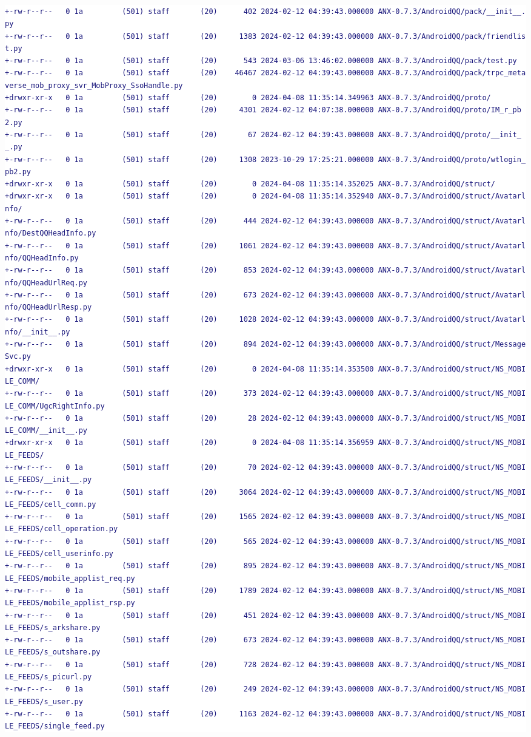 ```diff
+-rw-r--r--   0 1a         (501) staff       (20)      402 2024-02-12 04:39:43.000000 ANX-0.7.3/AndroidQQ/pack/__init__.py
+-rw-r--r--   0 1a         (501) staff       (20)     1383 2024-02-12 04:39:43.000000 ANX-0.7.3/AndroidQQ/pack/friendlist.py
+-rw-r--r--   0 1a         (501) staff       (20)      543 2024-03-06 13:46:02.000000 ANX-0.7.3/AndroidQQ/pack/test.py
+-rw-r--r--   0 1a         (501) staff       (20)    46467 2024-02-12 04:39:43.000000 ANX-0.7.3/AndroidQQ/pack/trpc_metaverse_mob_proxy_svr_MobProxy_SsoHandle.py
+drwxr-xr-x   0 1a         (501) staff       (20)        0 2024-04-08 11:35:14.349963 ANX-0.7.3/AndroidQQ/proto/
+-rw-r--r--   0 1a         (501) staff       (20)     4301 2024-02-12 04:07:38.000000 ANX-0.7.3/AndroidQQ/proto/IM_r_pb2.py
+-rw-r--r--   0 1a         (501) staff       (20)       67 2024-02-12 04:39:43.000000 ANX-0.7.3/AndroidQQ/proto/__init__.py
+-rw-r--r--   0 1a         (501) staff       (20)     1308 2023-10-29 17:25:21.000000 ANX-0.7.3/AndroidQQ/proto/wtlogin_pb2.py
+drwxr-xr-x   0 1a         (501) staff       (20)        0 2024-04-08 11:35:14.352025 ANX-0.7.3/AndroidQQ/struct/
+drwxr-xr-x   0 1a         (501) staff       (20)        0 2024-04-08 11:35:14.352940 ANX-0.7.3/AndroidQQ/struct/Avatarlnfo/
+-rw-r--r--   0 1a         (501) staff       (20)      444 2024-02-12 04:39:43.000000 ANX-0.7.3/AndroidQQ/struct/Avatarlnfo/DestQQHeadInfo.py
+-rw-r--r--   0 1a         (501) staff       (20)     1061 2024-02-12 04:39:43.000000 ANX-0.7.3/AndroidQQ/struct/Avatarlnfo/QQHeadInfo.py
+-rw-r--r--   0 1a         (501) staff       (20)      853 2024-02-12 04:39:43.000000 ANX-0.7.3/AndroidQQ/struct/Avatarlnfo/QQHeadUrlReq.py
+-rw-r--r--   0 1a         (501) staff       (20)      673 2024-02-12 04:39:43.000000 ANX-0.7.3/AndroidQQ/struct/Avatarlnfo/QQHeadUrlResp.py
+-rw-r--r--   0 1a         (501) staff       (20)     1028 2024-02-12 04:39:43.000000 ANX-0.7.3/AndroidQQ/struct/Avatarlnfo/__init__.py
+-rw-r--r--   0 1a         (501) staff       (20)      894 2024-02-12 04:39:43.000000 ANX-0.7.3/AndroidQQ/struct/MessageSvc.py
+drwxr-xr-x   0 1a         (501) staff       (20)        0 2024-04-08 11:35:14.353500 ANX-0.7.3/AndroidQQ/struct/NS_MOBILE_COMM/
+-rw-r--r--   0 1a         (501) staff       (20)      373 2024-02-12 04:39:43.000000 ANX-0.7.3/AndroidQQ/struct/NS_MOBILE_COMM/UgcRightInfo.py
+-rw-r--r--   0 1a         (501) staff       (20)       28 2024-02-12 04:39:43.000000 ANX-0.7.3/AndroidQQ/struct/NS_MOBILE_COMM/__init__.py
+drwxr-xr-x   0 1a         (501) staff       (20)        0 2024-04-08 11:35:14.356959 ANX-0.7.3/AndroidQQ/struct/NS_MOBILE_FEEDS/
+-rw-r--r--   0 1a         (501) staff       (20)       70 2024-02-12 04:39:43.000000 ANX-0.7.3/AndroidQQ/struct/NS_MOBILE_FEEDS/__init__.py
+-rw-r--r--   0 1a         (501) staff       (20)     3064 2024-02-12 04:39:43.000000 ANX-0.7.3/AndroidQQ/struct/NS_MOBILE_FEEDS/cell_comm.py
+-rw-r--r--   0 1a         (501) staff       (20)     1565 2024-02-12 04:39:43.000000 ANX-0.7.3/AndroidQQ/struct/NS_MOBILE_FEEDS/cell_operation.py
+-rw-r--r--   0 1a         (501) staff       (20)      565 2024-02-12 04:39:43.000000 ANX-0.7.3/AndroidQQ/struct/NS_MOBILE_FEEDS/cell_userinfo.py
+-rw-r--r--   0 1a         (501) staff       (20)      895 2024-02-12 04:39:43.000000 ANX-0.7.3/AndroidQQ/struct/NS_MOBILE_FEEDS/mobile_applist_req.py
+-rw-r--r--   0 1a         (501) staff       (20)     1789 2024-02-12 04:39:43.000000 ANX-0.7.3/AndroidQQ/struct/NS_MOBILE_FEEDS/mobile_applist_rsp.py
+-rw-r--r--   0 1a         (501) staff       (20)      451 2024-02-12 04:39:43.000000 ANX-0.7.3/AndroidQQ/struct/NS_MOBILE_FEEDS/s_arkshare.py
+-rw-r--r--   0 1a         (501) staff       (20)      673 2024-02-12 04:39:43.000000 ANX-0.7.3/AndroidQQ/struct/NS_MOBILE_FEEDS/s_outshare.py
+-rw-r--r--   0 1a         (501) staff       (20)      728 2024-02-12 04:39:43.000000 ANX-0.7.3/AndroidQQ/struct/NS_MOBILE_FEEDS/s_picurl.py
+-rw-r--r--   0 1a         (501) staff       (20)      249 2024-02-12 04:39:43.000000 ANX-0.7.3/AndroidQQ/struct/NS_MOBILE_FEEDS/s_user.py
+-rw-r--r--   0 1a         (501) staff       (20)     1163 2024-02-12 04:39:43.000000 ANX-0.7.3/AndroidQQ/struct/NS_MOBILE_FEEDS/single_feed.py
```